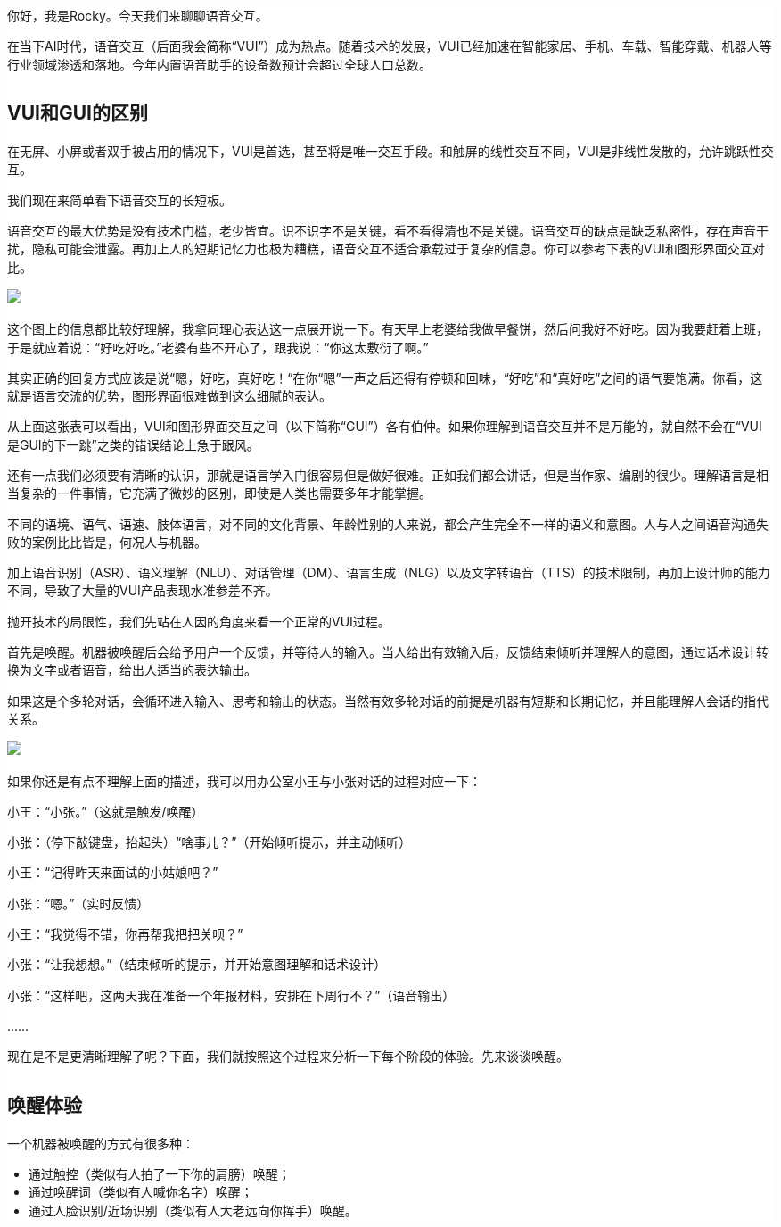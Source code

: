 你好，我是Rocky。今天我们来聊聊语音交互。

在当下AI时代，语音交互（后面我会简称“VUI”）成为热点。随着技术的发展，VUI已经加速在智能家居、手机、车载、智能穿戴、机器人等行业领域渗透和落地。今年内置语音助手的设备数预计会超过全球人口总数。

## VUI和GUI的区别

在无屏、小屏或者双手被占用的情况下，VUI是首选，甚至将是唯一交互手段。和触屏的线性交互不同，VUI是非线性发散的，允许跳跃性交互。

我们现在来简单看下语音交互的长短板。

语音交互的最大优势是没有技术门槛，老少皆宜。识不识字不是关键，看不看得清也不是关键。语音交互的缺点是缺乏私密性，存在声音干扰，隐私可能会泄露。再加上人的短期记忆力也极为糟糕，语音交互不适合承载过于复杂的信息。你可以参考下表的VUI和图形界面交互对比。

![](https://static001.geekbang.org/resource/image/e0/ca/e0f75f433509d6697588fa7434e04dca.png?wh=1920*1475)

这个图上的信息都比较好理解，我拿同理心表达这一点展开说一下。有天早上老婆给我做早餐饼，然后问我好不好吃。因为我要赶着上班，于是就应着说：“好吃好吃。”老婆有些不开心了，跟我说：“你这太敷衍了啊。”

其实正确的回复方式应该是说“嗯，好吃，真好吃！“在你“嗯”一声之后还得有停顿和回味，“好吃”和“真好吃”之间的语气要饱满。你看，这就是语言交流的优势，图形界面很难做到这么细腻的表达。

从上面这张表可以看出，VUI和图形界面交互之间（以下简称“GUI”）各有伯仲。如果你理解到语音交互并不是万能的，就自然不会在“VUI是GUI的下一跳”之类的错误结论上急于跟风。

还有一点我们必须要有清晰的认识，那就是语言学入门很容易但是做好很难。正如我们都会讲话，但是当作家、编剧的很少。理解语言是相当复杂的一件事情，它充满了微妙的区别，即使是人类也需要多年才能掌握。

不同的语境、语气、语速、肢体语言，对不同的文化背景、年龄性别的人来说，都会产生完全不一样的语义和意图。人与人之间语音沟通失败的案例比比皆是，何况人与机器。

加上语音识别（ASR）、语义理解（NLU）、对话管理（DM）、语言生成（NLG）以及文字转语音（TTS）的技术限制，再加上设计师的能力不同，导致了大量的VUI产品表现水准参差不齐。

抛开技术的局限性，我们先站在人因的角度来看一个正常的VUI过程。

首先是唤醒。机器被唤醒后会给予用户一个反馈，并等待人的输入。当人给出有效输入后，反馈结束倾听并理解人的意图，通过话术设计转换为文字或者语音，给出人适当的表达输出。

如果这是个多轮对话，会循环进入输入、思考和输出的状态。当然有效多轮对话的前提是机器有短期和长期记忆，并且能理解人会话的指代关系。

![](https://static001.geekbang.org/resource/image/c0/16/c0b3b9bbcb0f012836c44e93d8291b16.png?wh=1920*560)

如果你还是有点不理解上面的描述，我可以用办公室小王与小张对话的过程对应一下：

小王：“小张。”（这就是触发/唤醒）

小张：（停下敲键盘，抬起头）“啥事儿？”（开始倾听提示，并主动倾听）

小王：“记得昨天来面试的小姑娘吧？”

小张：“嗯。”（实时反馈）

小王：“我觉得不错，你再帮我把把关呗？”

小张：“让我想想。”（结束倾听的提示，并开始意图理解和话术设计）

小张：“这样吧，这两天我在准备一个年报材料，安排在下周行不？”（语音输出）

……

现在是不是更清晰理解了呢？下面，我们就按照这个过程来分析一下每个阶段的体验。先来谈谈唤醒。

## 唤醒体验

一个机器被唤醒的方式有很多种：

- 通过触控（类似有人拍了一下你的肩膀）唤醒；
- 通过唤醒词（类似有人喊你名字）唤醒；
- 通过人脸识别/近场识别（类似有人大老远向你挥手）唤醒。

